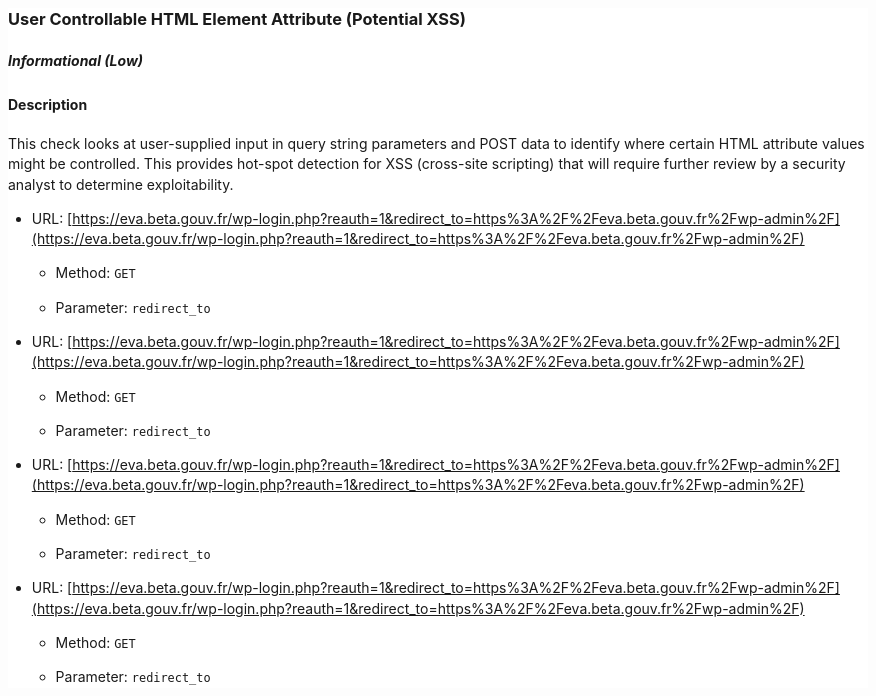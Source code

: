   
### User Controllable HTML Element Attribute (Potential XSS)
##### Informational (Low)
  
  
  
  
#### Description
<p>This check looks at user-supplied input in query string parameters and POST data to identify where certain HTML attribute values might be controlled. This provides hot-spot detection for XSS (cross-site scripting) that will require further review by a security analyst to determine exploitability.</p>
  
  
  
* URL: [https://eva.beta.gouv.fr/wp-login.php?reauth=1&redirect_to=https%3A%2F%2Feva.beta.gouv.fr%2Fwp-admin%2F](https://eva.beta.gouv.fr/wp-login.php?reauth=1&redirect_to=https%3A%2F%2Feva.beta.gouv.fr%2Fwp-admin%2F)
  
  
  * Method: `GET`
  
  
  * Parameter: `redirect_to`
  
  
  
  
* URL: [https://eva.beta.gouv.fr/wp-login.php?reauth=1&redirect_to=https%3A%2F%2Feva.beta.gouv.fr%2Fwp-admin%2F](https://eva.beta.gouv.fr/wp-login.php?reauth=1&redirect_to=https%3A%2F%2Feva.beta.gouv.fr%2Fwp-admin%2F)
  
  
  * Method: `GET`
  
  
  * Parameter: `redirect_to`
  
  
  
  
* URL: [https://eva.beta.gouv.fr/wp-login.php?reauth=1&redirect_to=https%3A%2F%2Feva.beta.gouv.fr%2Fwp-admin%2F](https://eva.beta.gouv.fr/wp-login.php?reauth=1&redirect_to=https%3A%2F%2Feva.beta.gouv.fr%2Fwp-admin%2F)
  
  
  * Method: `GET`
  
  
  * Parameter: `redirect_to`
  
  
  
  
* URL: [https://eva.beta.gouv.fr/wp-login.php?reauth=1&redirect_to=https%3A%2F%2Feva.beta.gouv.fr%2Fwp-admin%2F](https://eva.beta.gouv.fr/wp-login.php?reauth=1&redirect_to=https%3A%2F%2Feva.beta.gouv.fr%2Fwp-admin%2F)
  
  
  * Method: `GET`
  
  
  * Parameter: `redirect_to`
  
  
  
